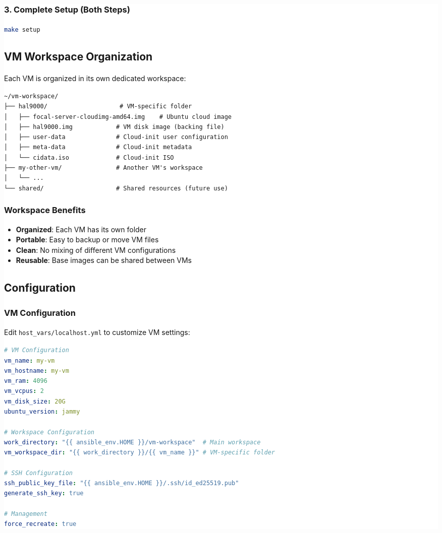 ### 3. Complete Setup (Both Steps)
```bash
make setup
```

## VM Workspace Organization

Each VM is organized in its own dedicated workspace:

```
~/vm-workspace/
├── hal9000/                    # VM-specific folder
│   ├── focal-server-cloudimg-amd64.img    # Ubuntu cloud image
│   ├── hal9000.img            # VM disk image (backing file)
│   ├── user-data              # Cloud-init user configuration
│   ├── meta-data              # Cloud-init metadata
│   └── cidata.iso             # Cloud-init ISO
├── my-other-vm/               # Another VM's workspace
│   └── ...
└── shared/                    # Shared resources (future use)
```

### Workspace Benefits
- **Organized**: Each VM has its own folder
- **Portable**: Easy to backup or move VM files
- **Clean**: No mixing of different VM configurations
- **Reusable**: Base images can be shared between VMs

## Configuration

### VM Configuration
Edit `host_vars/localhost.yml` to customize VM settings:

```yaml
# VM Configuration
vm_name: my-vm
vm_hostname: my-vm
vm_ram: 4096
vm_vcpus: 2
vm_disk_size: 20G
ubuntu_version: jammy

# Workspace Configuration
work_directory: "{{ ansible_env.HOME }}/vm-workspace"  # Main workspace
vm_workspace_dir: "{{ work_directory }}/{{ vm_name }}" # VM-specific folder

# SSH Configuration  
ssh_public_key_file: "{{ ansible_env.HOME }}/.ssh/id_ed25519.pub"
generate_ssh_key: true

# Management
force_recreate: true
```
